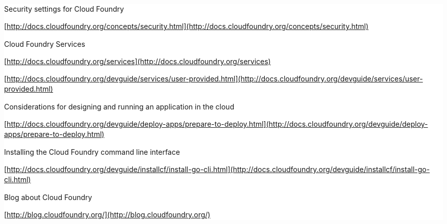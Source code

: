 Security settings for Cloud Foundry 

</td>
<td valign="top">

[http://docs.cloudfoundry.org/concepts/security.html](http://docs.cloudfoundry.org/concepts/security.html) 

</td>
</tr>
<tr>
<td valign="top">

Cloud Foundry Services

</td>
<td valign="top">

[http://docs.cloudfoundry.org/services](http://docs.cloudfoundry.org/services)

[http://docs.cloudfoundry.org/devguide/services/user-provided.html](http://docs.cloudfoundry.org/devguide/services/user-provided.html)

</td>
</tr>
<tr>
<td valign="top">

Considerations for designing and running an application in the cloud

</td>
<td valign="top">

[http://docs.cloudfoundry.org/devguide/deploy-apps/prepare-to-deploy.html](http://docs.cloudfoundry.org/devguide/deploy-apps/prepare-to-deploy.html) 

</td>
</tr>
<tr>
<td valign="top">

Installing the Cloud Foundry command line interface

</td>
<td valign="top">

[http://docs.cloudfoundry.org/devguide/installcf/install-go-cli.html](http://docs.cloudfoundry.org/devguide/installcf/install-go-cli.html) 

</td>
</tr>
<tr>
<td valign="top">

Blog about Cloud Foundry 

</td>
<td valign="top">

[http://blog.cloudfoundry.org/](http://blog.cloudfoundry.org/) 
